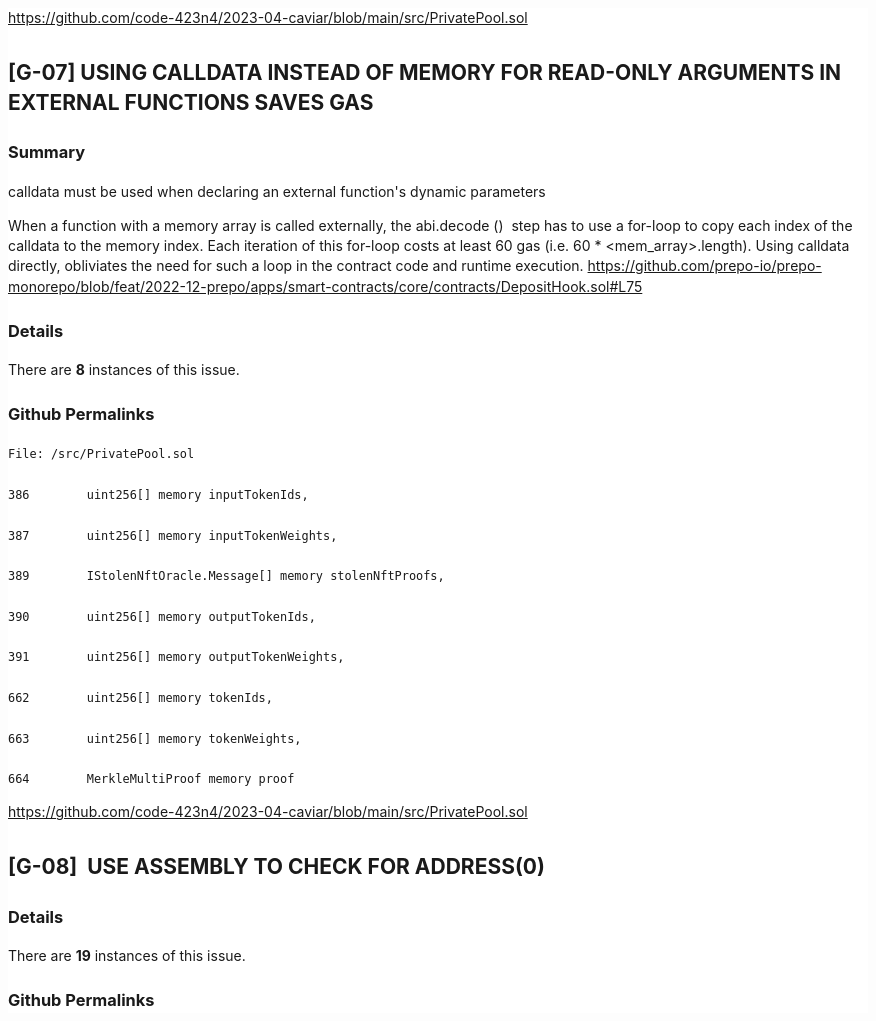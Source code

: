 https://github.com/code-423n4/2023-04-caviar/blob/main/src/PrivatePool.sol

## [G-07] USING CALLDATA INSTEAD OF MEMORY FOR READ-ONLY ARGUMENTS IN EXTERNAL FUNCTIONS SAVES GAS

### Summary

calldata must be used when declaring an external function's dynamic parameters

When a function with a memory array is called externally, the abi.decode ()  step has to use a for-loop to copy each index of the calldata to the memory index. Each iteration of this for-loop costs at least 60 gas (i.e. 60 \* <mem_array>.length). Using calldata directly, obliviates the need for such a loop in the contract code and runtime execution.
https://github.com/prepo-io/prepo-monorepo/blob/feat/2022-12-prepo/apps/smart-contracts/core/contracts/DepositHook.sol#L75

### Details

There are **8** instances of this issue.

### Github Permalinks

```solidity
File: /src/PrivatePool.sol

386        uint256[] memory inputTokenIds,

387        uint256[] memory inputTokenWeights,

389        IStolenNftOracle.Message[] memory stolenNftProofs,

390        uint256[] memory outputTokenIds,

391        uint256[] memory outputTokenWeights,

662        uint256[] memory tokenIds,

663        uint256[] memory tokenWeights,

664        MerkleMultiProof memory proof
```

https://github.com/code-423n4/2023-04-caviar/blob/main/src/PrivatePool.sol

## [G-08]  USE ASSEMBLY TO CHECK FOR ADDRESS(0)

### Details

There are **19** instances of this issue.

### Github Permalinks
